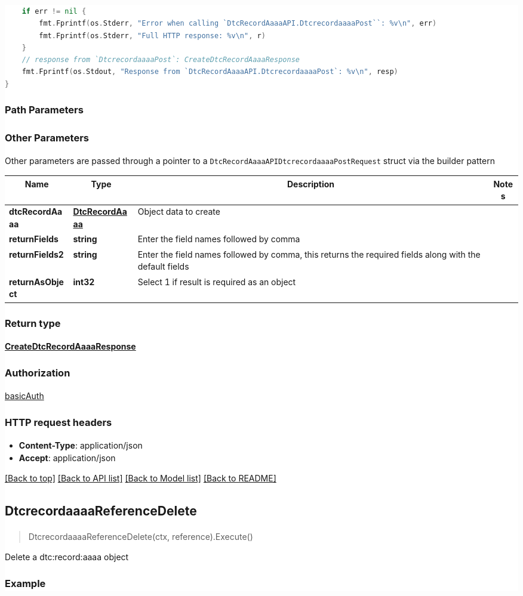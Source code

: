 ```go
	if err != nil {
		fmt.Fprintf(os.Stderr, "Error when calling `DtcRecordAaaaAPI.DtcrecordaaaaPost``: %v\n", err)
		fmt.Fprintf(os.Stderr, "Full HTTP response: %v\n", r)
	}
	// response from `DtcrecordaaaaPost`: CreateDtcRecordAaaaResponse
	fmt.Fprintf(os.Stdout, "Response from `DtcRecordAaaaAPI.DtcrecordaaaaPost`: %v\n", resp)
}
```

### Path Parameters



### Other Parameters

Other parameters are passed through a pointer to a `DtcRecordAaaaAPIDtcrecordaaaaPostRequest` struct via the builder pattern


Name | Type | Description  | Notes
------------- | ------------- | ------------- | -------------
**dtcRecordAaaa** | [**DtcRecordAaaa**](DtcRecordAaaa.md) | Object data to create | 
**returnFields** | **string** | Enter the field names followed by comma | 
**returnFields2** | **string** | Enter the field names followed by comma, this returns the required fields along with the default fields | 
**returnAsObject** | **int32** | Select 1 if result is required as an object | 

### Return type

[**CreateDtcRecordAaaaResponse**](CreateDtcRecordAaaaResponse.md)

### Authorization

[basicAuth](../README.md#basicAuth)

### HTTP request headers

- **Content-Type**: application/json
- **Accept**: application/json

[[Back to top]](#) [[Back to API list]](../README.md#documentation-for-api-endpoints)
[[Back to Model list]](../README.md#documentation-for-models)
[[Back to README]](../README.md)


## DtcrecordaaaaReferenceDelete

> DtcrecordaaaaReferenceDelete(ctx, reference).Execute()

Delete a dtc:record:aaaa object



### Example
